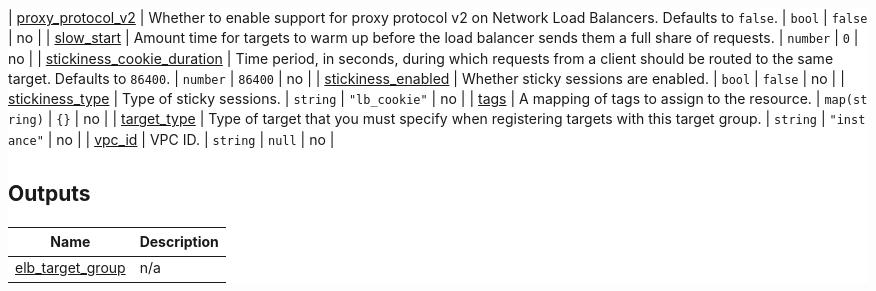 | <a name="input_proxy_protocol_v2"></a> [proxy_protocol_v2](#input_proxy_protocol_v2)                                                    | Whether to enable support for proxy protocol v2 on Network Load Balancers. Defaults to `false`.                                           | `bool`        | `false`          |    no    |
| <a name="input_slow_start"></a> [slow_start](#input_slow_start)                                                                         | Amount time for targets to warm up before the load balancer sends them a full share of requests.                                          | `number`      | `0`              |    no    |
| <a name="input_stickiness_cookie_duration"></a> [stickiness_cookie_duration](#input_stickiness_cookie_duration)                         | Time period, in seconds, during which requests from a client should be routed to the same target. Defaults to `86400`.                    | `number`      | `86400`          |    no    |
| <a name="input_stickiness_enabled"></a> [stickiness_enabled](#input_stickiness_enabled)                                                 | Whether sticky sessions are enabled.                                                                                                      | `bool`        | `false`          |    no    |
| <a name="input_stickiness_type"></a> [stickiness_type](#input_stickiness_type)                                                          | Type of sticky sessions.                                                                                                                  | `string`      | `"lb_cookie"`    |    no    |
| <a name="input_tags"></a> [tags](#input_tags)                                                                                           | A mapping of tags to assign to the resource.                                                                                              | `map(string)` | `{}`             |    no    |
| <a name="input_target_type"></a> [target_type](#input_target_type)                                                                      | Type of target that you must specify when registering targets with this target group.                                                     | `string`      | `"instance"`     |    no    |
| <a name="input_vpc_id"></a> [vpc_id](#input_vpc_id)                                                                                     | VPC ID.                                                                                                                                   | `string`      | `null`           |    no    |

## Outputs

| Name                                                                                | Description |
| ----------------------------------------------------------------------------------- | ----------- |
| <a name="output_elb_target_group"></a> [elb_target_group](#output_elb_target_group) | n/a         |
